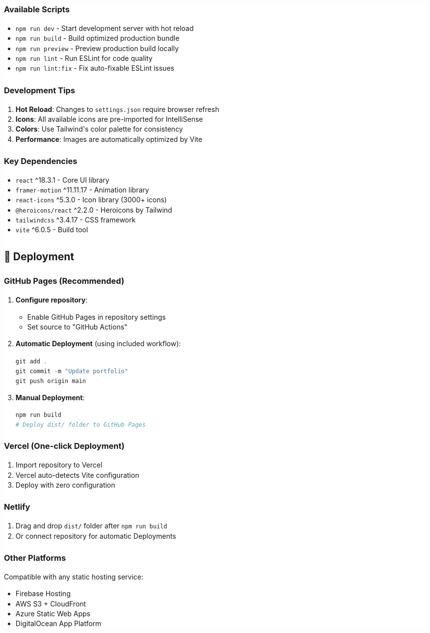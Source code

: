 ### Available Scripts
- `npm run dev` - Start development server with hot reload
- `npm run build` - Build optimized production bundle
- `npm run preview` - Preview production build locally
- `npm run lint` - Run ESLint for code quality
- `npm run lint:fix` - Fix auto-fixable ESLint issues

### Development Tips
1. **Hot Reload**: Changes to `settings.json` require browser refresh
2. **Icons**: All available icons are pre-imported for IntelliSense
3. **Colors**: Use Tailwind's color palette for consistency
4. **Performance**: Images are automatically optimized by Vite

### Key Dependencies
- `react` ^18.3.1 - Core UI library
- `framer-motion` ^11.11.17 - Animation library
- `react-icons` ^5.3.0 - Icon library (3000+ icons)
- `@heroicons/react` ^2.2.0 - Heroicons by Tailwind
- `tailwindcss` ^3.4.17 - CSS framework
- `vite` ^6.0.5 - Build tool

## 🚀 Deployment

### GitHub Pages (Recommended)
1. **Configure repository**:
   - Enable GitHub Pages in repository settings
   - Set source to "GitHub Actions"

2. **Automatic Deployment** (using included workflow):
   ```powershell
   git add .
   git commit -m "Update portfolio"
   git push origin main
   ```

3. **Manual Deployment**:
   ```powershell
   npm run build
   # Deploy dist/ folder to GitHub Pages
   ```

### Vercel (One-click Deployment)
1. Import repository to Vercel
2. Vercel auto-detects Vite configuration
3. Deploy with zero configuration

### Netlify
1. Drag and drop `dist/` folder after `npm run build`
2. Or connect repository for automatic Deployments

### Other Platforms
Compatible with any static hosting service:
- Firebase Hosting
- AWS S3 + CloudFront
- Azure Static Web Apps
- DigitalOcean App Platform
